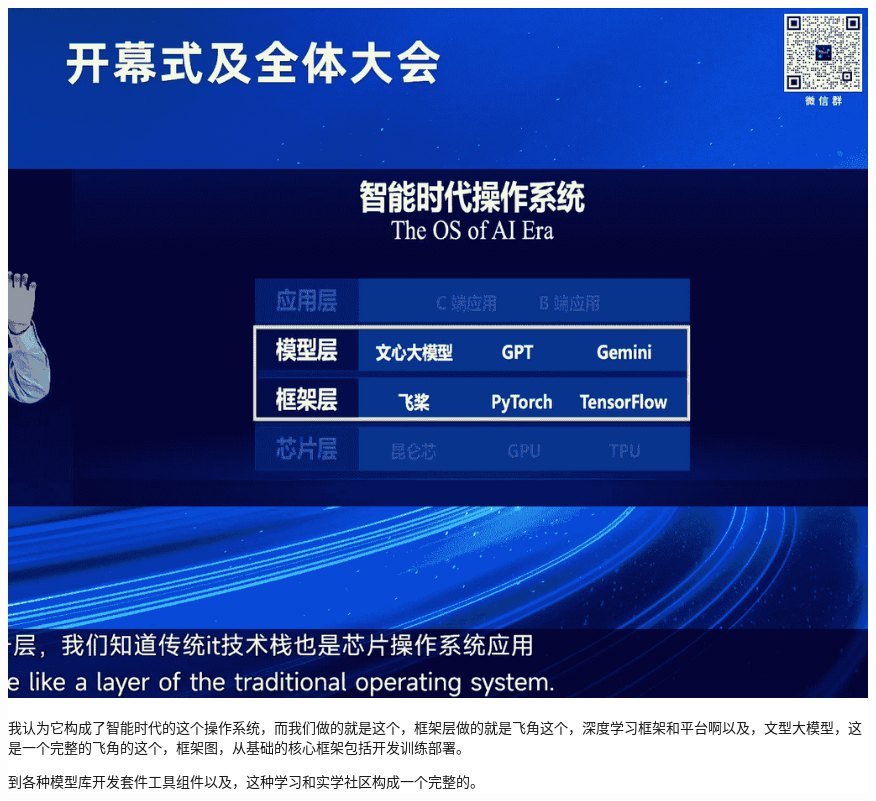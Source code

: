 ![](img/b89f90f0682381cc2576de75119e8a4f_61.png)

我认为它构成了智能时代的这个操作系统，而我们做的就是这个，框架层做的就是飞角这个，深度学习框架和平台啊以及，文型大模型，这是一个完整的飞角的这个，框架图，从基础的核心框架包括开发训练部署。

到各种模型库开发套件工具组件以及，这种学习和实学社区构成一个完整的。
